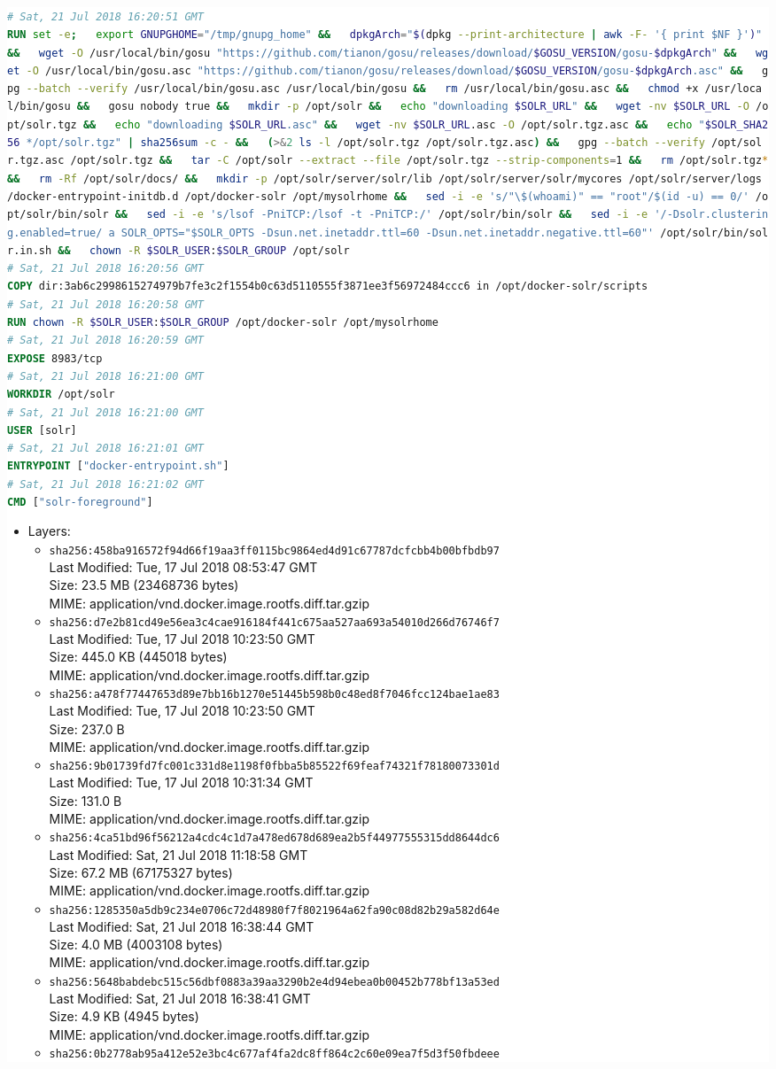 ```dockerfile
# Sat, 21 Jul 2018 16:20:51 GMT
RUN set -e;   export GNUPGHOME="/tmp/gnupg_home" &&   dpkgArch="$(dpkg --print-architecture | awk -F- '{ print $NF }')" &&   wget -O /usr/local/bin/gosu "https://github.com/tianon/gosu/releases/download/$GOSU_VERSION/gosu-$dpkgArch" &&   wget -O /usr/local/bin/gosu.asc "https://github.com/tianon/gosu/releases/download/$GOSU_VERSION/gosu-$dpkgArch.asc" &&   gpg --batch --verify /usr/local/bin/gosu.asc /usr/local/bin/gosu &&   rm /usr/local/bin/gosu.asc &&   chmod +x /usr/local/bin/gosu &&   gosu nobody true &&   mkdir -p /opt/solr &&   echo "downloading $SOLR_URL" &&   wget -nv $SOLR_URL -O /opt/solr.tgz &&   echo "downloading $SOLR_URL.asc" &&   wget -nv $SOLR_URL.asc -O /opt/solr.tgz.asc &&   echo "$SOLR_SHA256 */opt/solr.tgz" | sha256sum -c - &&   (>&2 ls -l /opt/solr.tgz /opt/solr.tgz.asc) &&   gpg --batch --verify /opt/solr.tgz.asc /opt/solr.tgz &&   tar -C /opt/solr --extract --file /opt/solr.tgz --strip-components=1 &&   rm /opt/solr.tgz* &&   rm -Rf /opt/solr/docs/ &&   mkdir -p /opt/solr/server/solr/lib /opt/solr/server/solr/mycores /opt/solr/server/logs /docker-entrypoint-initdb.d /opt/docker-solr /opt/mysolrhome &&   sed -i -e 's/"\$(whoami)" == "root"/$(id -u) == 0/' /opt/solr/bin/solr &&   sed -i -e 's/lsof -PniTCP:/lsof -t -PniTCP:/' /opt/solr/bin/solr &&   sed -i -e '/-Dsolr.clustering.enabled=true/ a SOLR_OPTS="$SOLR_OPTS -Dsun.net.inetaddr.ttl=60 -Dsun.net.inetaddr.negative.ttl=60"' /opt/solr/bin/solr.in.sh &&   chown -R $SOLR_USER:$SOLR_GROUP /opt/solr
# Sat, 21 Jul 2018 16:20:56 GMT
COPY dir:3ab6c2998615274979b7fe3c2f1554b0c63d5110555f3871ee3f56972484ccc6 in /opt/docker-solr/scripts 
# Sat, 21 Jul 2018 16:20:58 GMT
RUN chown -R $SOLR_USER:$SOLR_GROUP /opt/docker-solr /opt/mysolrhome
# Sat, 21 Jul 2018 16:20:59 GMT
EXPOSE 8983/tcp
# Sat, 21 Jul 2018 16:21:00 GMT
WORKDIR /opt/solr
# Sat, 21 Jul 2018 16:21:00 GMT
USER [solr]
# Sat, 21 Jul 2018 16:21:01 GMT
ENTRYPOINT ["docker-entrypoint.sh"]
# Sat, 21 Jul 2018 16:21:02 GMT
CMD ["solr-foreground"]
```

-	Layers:
	-	`sha256:458ba916572f94d66f19aa3ff0115bc9864ed4d91c67787dcfcbb4b00bfbdb97`  
		Last Modified: Tue, 17 Jul 2018 08:53:47 GMT  
		Size: 23.5 MB (23468736 bytes)  
		MIME: application/vnd.docker.image.rootfs.diff.tar.gzip
	-	`sha256:d7e2b81cd49e56ea3c4cae916184f441c675aa527aa693a54010d266d76746f7`  
		Last Modified: Tue, 17 Jul 2018 10:23:50 GMT  
		Size: 445.0 KB (445018 bytes)  
		MIME: application/vnd.docker.image.rootfs.diff.tar.gzip
	-	`sha256:a478f77447653d89e7bb16b1270e51445b598b0c48ed8f7046fcc124bae1ae83`  
		Last Modified: Tue, 17 Jul 2018 10:23:50 GMT  
		Size: 237.0 B  
		MIME: application/vnd.docker.image.rootfs.diff.tar.gzip
	-	`sha256:9b01739fd7fc001c331d8e1198f0fbba5b85522f69feaf74321f78180073301d`  
		Last Modified: Tue, 17 Jul 2018 10:31:34 GMT  
		Size: 131.0 B  
		MIME: application/vnd.docker.image.rootfs.diff.tar.gzip
	-	`sha256:4ca51bd96f56212a4cdc4c1d7a478ed678d689ea2b5f44977555315dd8644dc6`  
		Last Modified: Sat, 21 Jul 2018 11:18:58 GMT  
		Size: 67.2 MB (67175327 bytes)  
		MIME: application/vnd.docker.image.rootfs.diff.tar.gzip
	-	`sha256:1285350a5db9c234e0706c72d48980f7f8021964a62fa90c08d82b29a582d64e`  
		Last Modified: Sat, 21 Jul 2018 16:38:44 GMT  
		Size: 4.0 MB (4003108 bytes)  
		MIME: application/vnd.docker.image.rootfs.diff.tar.gzip
	-	`sha256:5648babdebc515c56dbf0883a39aa3290b2e4d94ebea0b00452b778bf13a53ed`  
		Last Modified: Sat, 21 Jul 2018 16:38:41 GMT  
		Size: 4.9 KB (4945 bytes)  
		MIME: application/vnd.docker.image.rootfs.diff.tar.gzip
	-	`sha256:0b2778ab95a412e52e3bc4c677af4fa2dc8ff864c2c60e09ea7f5d3f50fbdeee`  